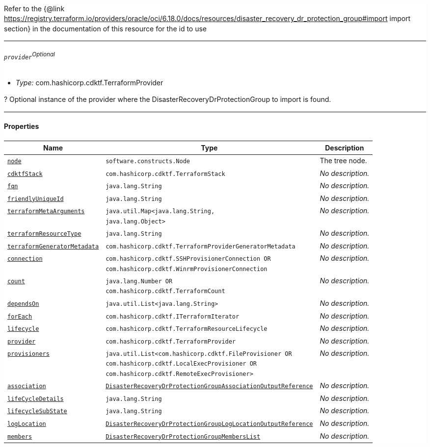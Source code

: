 Refer to the {@link https://registry.terraform.io/providers/oracle/oci/6.18.0/docs/resources/disaster_recovery_dr_protection_group#import import section} in the documentation of this resource for the id to use

---

###### `provider`<sup>Optional</sup> <a name="provider" id="rhizo-co-terraform-provider-oci.disasterRecoveryDrProtectionGroup.DisasterRecoveryDrProtectionGroup.generateConfigForImport.parameter.provider"></a>

- *Type:* com.hashicorp.cdktf.TerraformProvider

? Optional instance of the provider where the DisasterRecoveryDrProtectionGroup to import is found.

---

#### Properties <a name="Properties" id="Properties"></a>

| **Name** | **Type** | **Description** |
| --- | --- | --- |
| <code><a href="#rhizo-co-terraform-provider-oci.disasterRecoveryDrProtectionGroup.DisasterRecoveryDrProtectionGroup.property.node">node</a></code> | <code>software.constructs.Node</code> | The tree node. |
| <code><a href="#rhizo-co-terraform-provider-oci.disasterRecoveryDrProtectionGroup.DisasterRecoveryDrProtectionGroup.property.cdktfStack">cdktfStack</a></code> | <code>com.hashicorp.cdktf.TerraformStack</code> | *No description.* |
| <code><a href="#rhizo-co-terraform-provider-oci.disasterRecoveryDrProtectionGroup.DisasterRecoveryDrProtectionGroup.property.fqn">fqn</a></code> | <code>java.lang.String</code> | *No description.* |
| <code><a href="#rhizo-co-terraform-provider-oci.disasterRecoveryDrProtectionGroup.DisasterRecoveryDrProtectionGroup.property.friendlyUniqueId">friendlyUniqueId</a></code> | <code>java.lang.String</code> | *No description.* |
| <code><a href="#rhizo-co-terraform-provider-oci.disasterRecoveryDrProtectionGroup.DisasterRecoveryDrProtectionGroup.property.terraformMetaArguments">terraformMetaArguments</a></code> | <code>java.util.Map<java.lang.String, java.lang.Object></code> | *No description.* |
| <code><a href="#rhizo-co-terraform-provider-oci.disasterRecoveryDrProtectionGroup.DisasterRecoveryDrProtectionGroup.property.terraformResourceType">terraformResourceType</a></code> | <code>java.lang.String</code> | *No description.* |
| <code><a href="#rhizo-co-terraform-provider-oci.disasterRecoveryDrProtectionGroup.DisasterRecoveryDrProtectionGroup.property.terraformGeneratorMetadata">terraformGeneratorMetadata</a></code> | <code>com.hashicorp.cdktf.TerraformProviderGeneratorMetadata</code> | *No description.* |
| <code><a href="#rhizo-co-terraform-provider-oci.disasterRecoveryDrProtectionGroup.DisasterRecoveryDrProtectionGroup.property.connection">connection</a></code> | <code>com.hashicorp.cdktf.SSHProvisionerConnection OR com.hashicorp.cdktf.WinrmProvisionerConnection</code> | *No description.* |
| <code><a href="#rhizo-co-terraform-provider-oci.disasterRecoveryDrProtectionGroup.DisasterRecoveryDrProtectionGroup.property.count">count</a></code> | <code>java.lang.Number OR com.hashicorp.cdktf.TerraformCount</code> | *No description.* |
| <code><a href="#rhizo-co-terraform-provider-oci.disasterRecoveryDrProtectionGroup.DisasterRecoveryDrProtectionGroup.property.dependsOn">dependsOn</a></code> | <code>java.util.List<java.lang.String></code> | *No description.* |
| <code><a href="#rhizo-co-terraform-provider-oci.disasterRecoveryDrProtectionGroup.DisasterRecoveryDrProtectionGroup.property.forEach">forEach</a></code> | <code>com.hashicorp.cdktf.ITerraformIterator</code> | *No description.* |
| <code><a href="#rhizo-co-terraform-provider-oci.disasterRecoveryDrProtectionGroup.DisasterRecoveryDrProtectionGroup.property.lifecycle">lifecycle</a></code> | <code>com.hashicorp.cdktf.TerraformResourceLifecycle</code> | *No description.* |
| <code><a href="#rhizo-co-terraform-provider-oci.disasterRecoveryDrProtectionGroup.DisasterRecoveryDrProtectionGroup.property.provider">provider</a></code> | <code>com.hashicorp.cdktf.TerraformProvider</code> | *No description.* |
| <code><a href="#rhizo-co-terraform-provider-oci.disasterRecoveryDrProtectionGroup.DisasterRecoveryDrProtectionGroup.property.provisioners">provisioners</a></code> | <code>java.util.List<com.hashicorp.cdktf.FileProvisioner OR com.hashicorp.cdktf.LocalExecProvisioner OR com.hashicorp.cdktf.RemoteExecProvisioner></code> | *No description.* |
| <code><a href="#rhizo-co-terraform-provider-oci.disasterRecoveryDrProtectionGroup.DisasterRecoveryDrProtectionGroup.property.association">association</a></code> | <code><a href="#rhizo-co-terraform-provider-oci.disasterRecoveryDrProtectionGroup.DisasterRecoveryDrProtectionGroupAssociationOutputReference">DisasterRecoveryDrProtectionGroupAssociationOutputReference</a></code> | *No description.* |
| <code><a href="#rhizo-co-terraform-provider-oci.disasterRecoveryDrProtectionGroup.DisasterRecoveryDrProtectionGroup.property.lifeCycleDetails">lifeCycleDetails</a></code> | <code>java.lang.String</code> | *No description.* |
| <code><a href="#rhizo-co-terraform-provider-oci.disasterRecoveryDrProtectionGroup.DisasterRecoveryDrProtectionGroup.property.lifecycleSubState">lifecycleSubState</a></code> | <code>java.lang.String</code> | *No description.* |
| <code><a href="#rhizo-co-terraform-provider-oci.disasterRecoveryDrProtectionGroup.DisasterRecoveryDrProtectionGroup.property.logLocation">logLocation</a></code> | <code><a href="#rhizo-co-terraform-provider-oci.disasterRecoveryDrProtectionGroup.DisasterRecoveryDrProtectionGroupLogLocationOutputReference">DisasterRecoveryDrProtectionGroupLogLocationOutputReference</a></code> | *No description.* |
| <code><a href="#rhizo-co-terraform-provider-oci.disasterRecoveryDrProtectionGroup.DisasterRecoveryDrProtectionGroup.property.members">members</a></code> | <code><a href="#rhizo-co-terraform-provider-oci.disasterRecoveryDrProtectionGroup.DisasterRecoveryDrProtectionGroupMembersList">DisasterRecoveryDrProtectionGroupMembersList</a></code> | *No description.* |